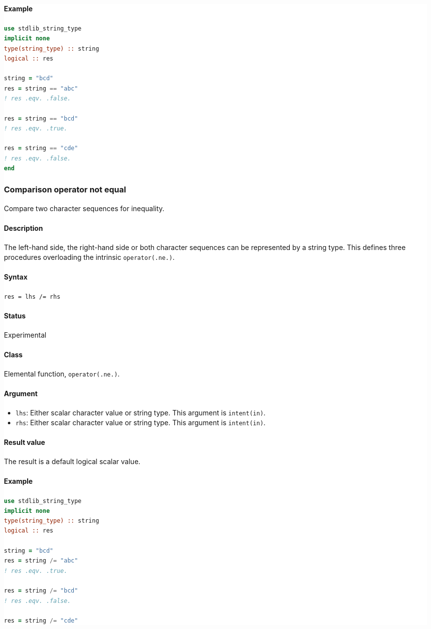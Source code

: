 #### Example

```fortran
use stdlib_string_type
implicit none
type(string_type) :: string
logical :: res

string = "bcd"
res = string == "abc"
! res .eqv. .false.

res = string == "bcd"
! res .eqv. .true.

res = string == "cde"
! res .eqv. .false.
end
```



### Comparison operator not equal

Compare two character sequences for inequality.

#### Description

The left-hand side, the right-hand side or both character sequences can
be represented by a string type.
This defines three procedures overloading the intrinsic `operator(.ne.)`.

#### Syntax

`res = lhs /= rhs`

#### Status

Experimental

#### Class

Elemental function, `operator(.ne.)`.

#### Argument

- `lhs`: Either scalar character value or string type. This argument is `intent(in)`.
- `rhs`: Either scalar character value or string type. This argument is `intent(in)`.

#### Result value

The result is a default logical scalar value.

#### Example

```fortran
use stdlib_string_type
implicit none
type(string_type) :: string
logical :: res

string = "bcd"
res = string /= "abc"
! res .eqv. .true.

res = string /= "bcd"
! res .eqv. .false.

res = string /= "cde"
```